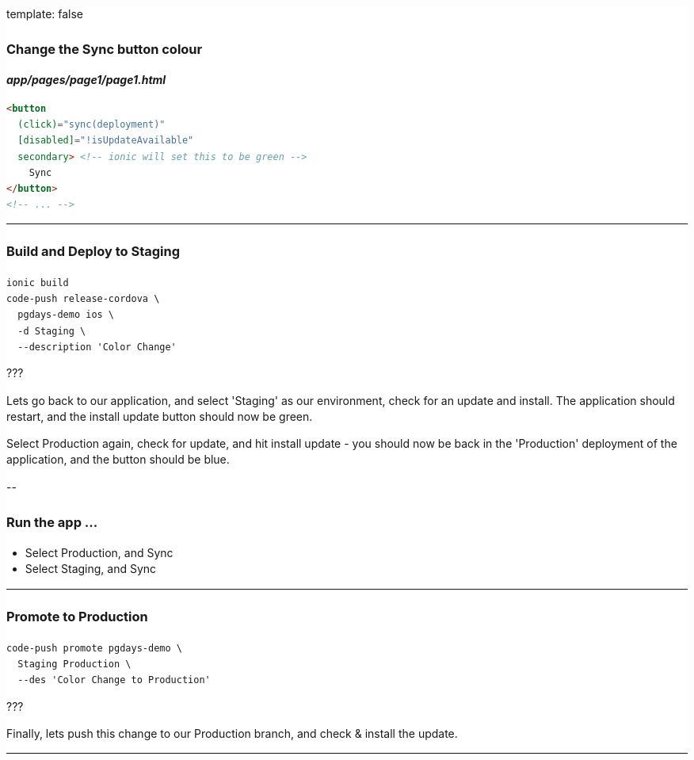 template: false

### Change the Sync button colour
__*app/pages/page1/page1.html*__

```html
<button
  (click)="sync(deployment)"
  [disabled]="!isUpdateAvailable"
  secondary> <!-- ionic will set this to be green -->
    Sync
</button>
<!-- ... -->
```

---

### Build and Deploy to Staging

```shell
ionic build
code-push release-cordova \
  pgdays-demo ios \
  -d Staging \
  --description 'Color Change'
```

???

Lets go back to our application, and select 'Staging' as our environment, check for an update and install.
The application should restart, and the install update button should now be green.

Select Production again, check for update, and hit install update - you should now be back in the 'Production' deployment of the application, and the button should be blue.

--

### Run the app ...

* Select Production, and Sync
* Select Staging, and Sync

---

### Promote to Production

```shell
code-push promote pgdays-demo \
  Staging Production \
  --des 'Color Change to Production'
```

???

Finally, lets push this change to our Production branch, and check & install the update.

---